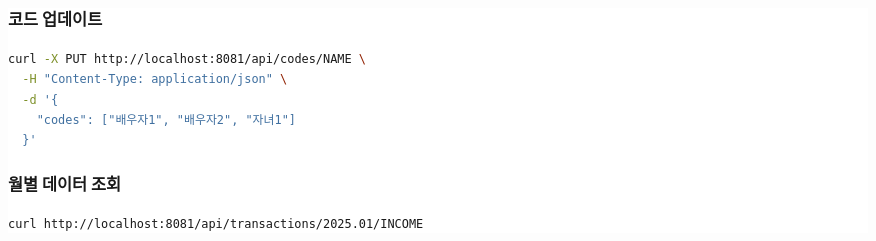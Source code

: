 ### 코드 업데이트
```bash
curl -X PUT http://localhost:8081/api/codes/NAME \
  -H "Content-Type: application/json" \
  -d '{
    "codes": ["배우자1", "배우자2", "자녀1"]
  }'
```

### 월별 데이터 조회
```bash
curl http://localhost:8081/api/transactions/2025.01/INCOME
```